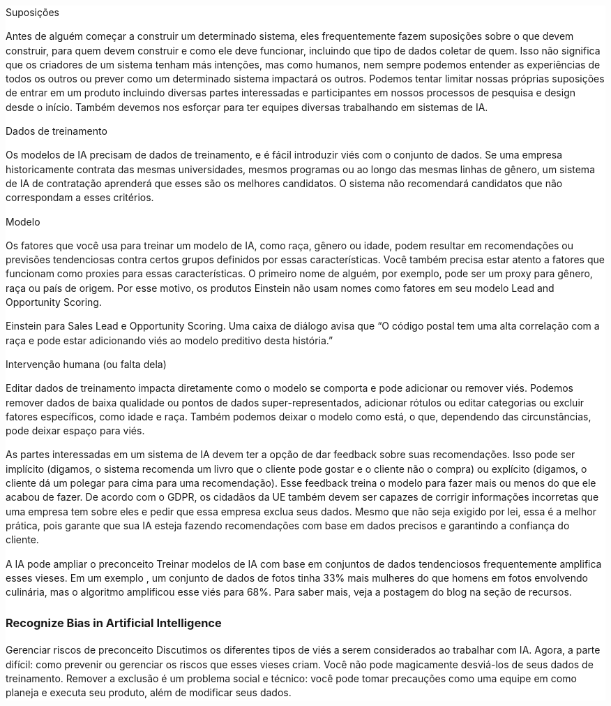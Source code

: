 Suposições

Antes de alguém começar a construir um determinado sistema, eles frequentemente fazem suposições sobre o que devem construir, para quem devem construir e como ele deve funcionar, incluindo que tipo de dados coletar de quem. Isso não significa que os criadores de um sistema tenham más intenções, mas como humanos, nem sempre podemos entender as experiências de todos os outros ou prever como um determinado sistema impactará os outros. Podemos tentar limitar nossas próprias suposições de entrar em um produto incluindo diversas partes interessadas e participantes em nossos processos de pesquisa e design desde o início. Também devemos nos esforçar para ter equipes diversas trabalhando em sistemas de IA. 

Dados de treinamento

Os modelos de IA precisam de dados de treinamento, e é fácil introduzir viés com o conjunto de dados. Se uma empresa historicamente contrata das mesmas universidades, mesmos programas ou ao longo das mesmas linhas de gênero, um sistema de IA de contratação aprenderá que esses são os melhores candidatos. O sistema não recomendará candidatos que não correspondam a esses critérios.

Modelo

Os fatores que você usa para treinar um modelo de IA, como raça, gênero ou idade, podem resultar em recomendações ou previsões tendenciosas contra certos grupos definidos por essas características. Você também precisa estar atento a fatores que funcionam como proxies para essas características. O primeiro nome de alguém, por exemplo, pode ser um proxy para gênero, raça ou país de origem. Por esse motivo, os produtos Einstein não usam nomes como fatores em seu modelo Lead and Opportunity Scoring.

Einstein para Sales Lead e Opportunity Scoring. Uma caixa de diálogo avisa que “O código postal tem uma alta correlação com a raça e pode estar adicionando viés ao modelo preditivo desta história.”

Intervenção humana (ou falta dela)

Editar dados de treinamento impacta diretamente como o modelo se comporta e pode adicionar ou remover viés. Podemos remover dados de baixa qualidade ou pontos de dados super-representados, adicionar rótulos ou editar categorias ou excluir fatores específicos, como idade e raça. Também podemos deixar o modelo como está, o que, dependendo das circunstâncias, pode deixar espaço para viés.

As partes interessadas em um sistema de IA devem ter a opção de dar feedback sobre suas recomendações. Isso pode ser implícito (digamos, o sistema recomenda um livro que o cliente pode gostar e o cliente não o compra) ou explícito (digamos, o cliente dá um polegar para cima para uma recomendação). Esse feedback treina o modelo para fazer mais ou menos do que ele acabou de fazer. De acordo com o GDPR, os cidadãos da UE também devem ser capazes de corrigir informações incorretas que uma empresa tem sobre eles e pedir que essa empresa exclua seus dados. Mesmo que não seja exigido por lei, essa é a melhor prática, pois garante que sua IA esteja fazendo recomendações com base em dados precisos e garantindo a confiança do cliente.

A IA pode ampliar o preconceito
Treinar modelos de IA com base em conjuntos de dados tendenciosos frequentemente amplifica esses vieses. Em um exemplo , um conjunto de dados de fotos tinha 33% mais mulheres do que homens em fotos envolvendo culinária, mas o algoritmo amplificou esse viés para 68%. Para saber mais, veja a postagem do blog na seção de recursos.
### Recognize Bias in Artificial Intelligence
Gerenciar riscos de preconceito
Discutimos os diferentes tipos de viés a serem considerados ao trabalhar com IA. Agora, a parte difícil: como prevenir ou gerenciar os riscos que esses vieses criam. Você não pode magicamente desviá-los de seus dados de treinamento. Remover a exclusão é um problema social e técnico: você pode tomar precauções como uma equipe em como planeja e executa seu produto, além de modificar seus dados. 
